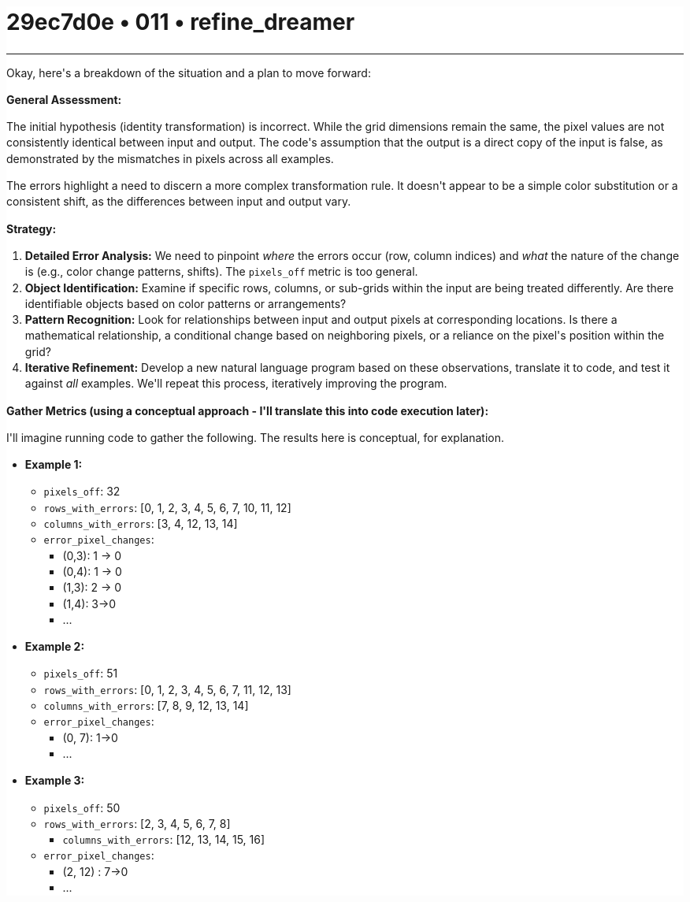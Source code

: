 # 29ec7d0e • 011 • refine_dreamer

---
Okay, here's a breakdown of the situation and a plan to move forward:

**General Assessment:**

The initial hypothesis (identity transformation) is incorrect. While the grid dimensions remain the same, the pixel values are not consistently identical between input and output. The code's assumption that the output is a direct copy of the input is false, as demonstrated by the mismatches in pixels across all examples.

The errors highlight a need to discern a more complex transformation rule. It doesn't appear to be a simple color substitution or a consistent shift, as the differences between input and output vary.

**Strategy:**

1.  **Detailed Error Analysis:** We need to pinpoint *where* the errors occur (row, column indices) and *what* the nature of the change is (e.g., color change patterns, shifts). The `pixels_off` metric is too general.
2.  **Object Identification:** Examine if specific rows, columns, or sub-grids within the input are being treated differently.  Are there identifiable objects based on color patterns or arrangements?
3.  **Pattern Recognition:** Look for relationships between input and output pixels at corresponding locations. Is there a mathematical relationship, a conditional change based on neighboring pixels, or a reliance on the pixel's position within the grid?
4.  **Iterative Refinement:** Develop a new natural language program based on these observations, translate it to code, and test it against *all* examples. We'll repeat this process, iteratively improving the program.

**Gather Metrics (using a conceptual approach - I'll translate this into code execution later):**

I'll imagine running code to gather the following. The results here is conceptual, for explanation.

*   **Example 1:**
    *   `pixels_off`: 32
    *   `rows_with_errors`: \[0, 1, 2, 3, 4, 5, 6, 7, 10, 11, 12]
    *   `columns_with_errors`: \[3, 4, 12, 13, 14]
    *   `error_pixel_changes`:
        *   (0,3): 1 -> 0
        *   (0,4): 1 -> 0
        *   (1,3): 2 -> 0
        *   (1,4): 3->0
        *   ...

*   **Example 2:**
    *   `pixels_off`: 51
    *   `rows_with_errors`: \[0, 1, 2, 3, 4, 5, 6, 7, 11, 12, 13]
    *    `columns_with_errors`: \[7, 8, 9, 12, 13, 14]
    *   `error_pixel_changes`:
        * (0, 7): 1->0
        * ...
*   **Example 3:**
    *    `pixels_off`: 50
    *   `rows_with_errors`: \[2, 3, 4, 5, 6, 7, 8]
        * `columns_with_errors`: \[12, 13, 14, 15, 16]
    *   `error_pixel_changes`:
        *    (2, 12) : 7->0
        *   ...
